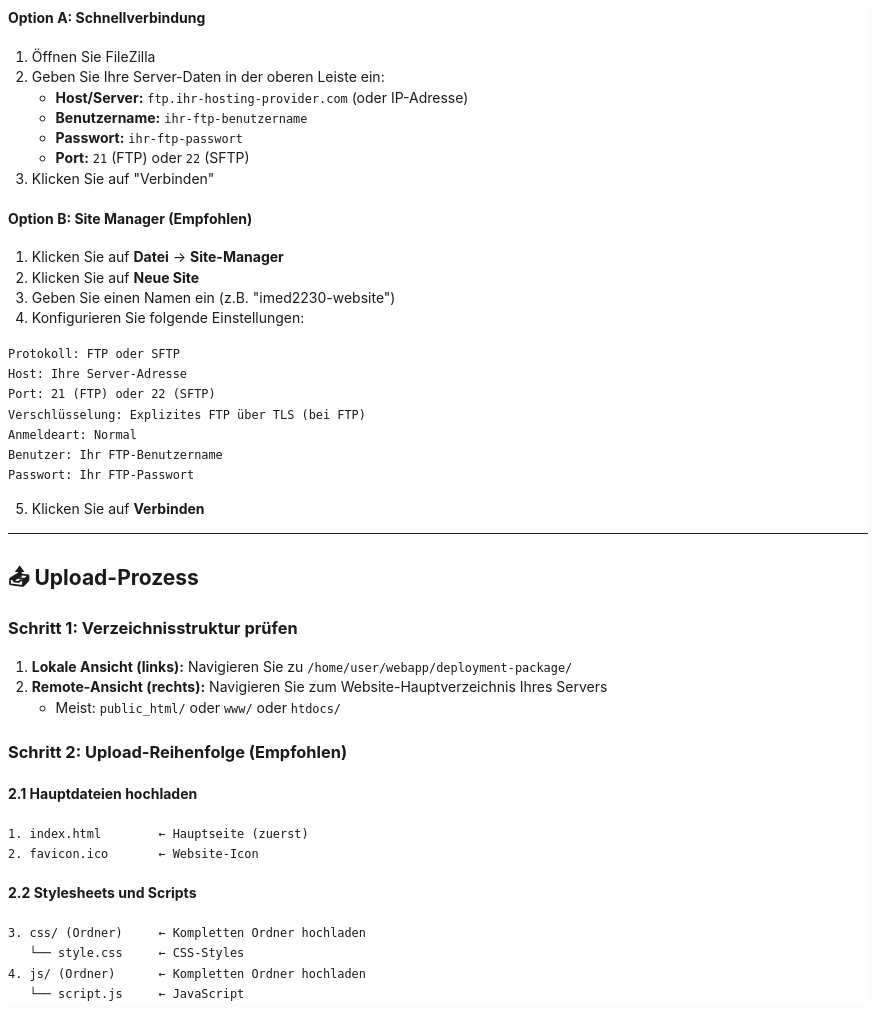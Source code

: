 #### Option A: Schnellverbindung
1. Öffnen Sie FileZilla
2. Geben Sie Ihre Server-Daten in der oberen Leiste ein:
   - **Host/Server:** `ftp.ihr-hosting-provider.com` (oder IP-Adresse)
   - **Benutzername:** `ihr-ftp-benutzername`
   - **Passwort:** `ihr-ftp-passwort`
   - **Port:** `21` (FTP) oder `22` (SFTP)
3. Klicken Sie auf "Verbinden"

#### Option B: Site Manager (Empfohlen)
1. Klicken Sie auf **Datei** → **Site-Manager**
2. Klicken Sie auf **Neue Site**
3. Geben Sie einen Namen ein (z.B. "imed2230-website")
4. Konfigurieren Sie folgende Einstellungen:

```
Protokoll: FTP oder SFTP
Host: Ihre Server-Adresse
Port: 21 (FTP) oder 22 (SFTP)
Verschlüsselung: Explizites FTP über TLS (bei FTP)
Anmeldeart: Normal
Benutzer: Ihr FTP-Benutzername
Passwort: Ihr FTP-Passwort
```

5. Klicken Sie auf **Verbinden**

---

## 📤 Upload-Prozess

### Schritt 1: Verzeichnisstruktur prüfen
1. **Lokale Ansicht (links):** Navigieren Sie zu `/home/user/webapp/deployment-package/`
2. **Remote-Ansicht (rechts):** Navigieren Sie zum Website-Hauptverzeichnis Ihres Servers
   - Meist: `public_html/` oder `www/` oder `htdocs/`

### Schritt 2: Upload-Reihenfolge (Empfohlen)

#### 2.1 Hauptdateien hochladen
```
1. index.html        ← Hauptseite (zuerst)
2. favicon.ico       ← Website-Icon
```

#### 2.2 Stylesheets und Scripts
```
3. css/ (Ordner)     ← Kompletten Ordner hochladen
   └── style.css     ← CSS-Styles
4. js/ (Ordner)      ← Kompletten Ordner hochladen
   └── script.js     ← JavaScript
```
